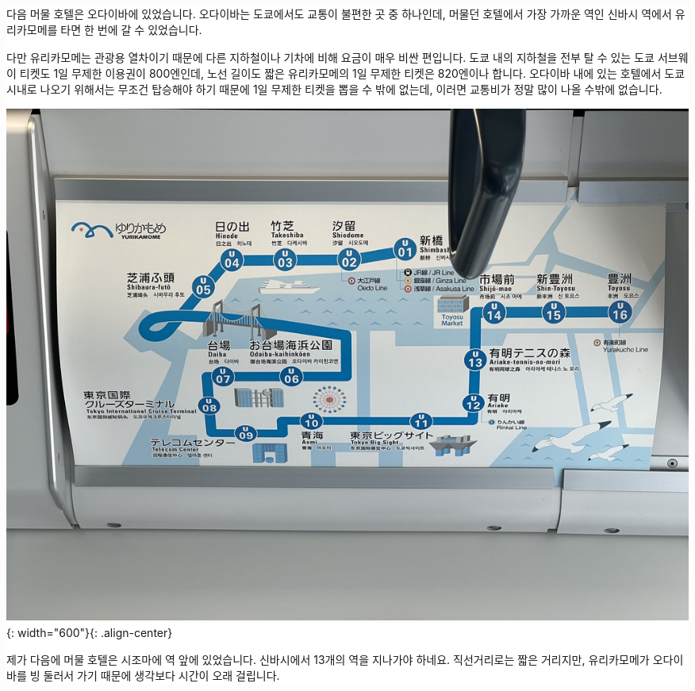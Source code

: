 다음 머물 호텔은 오다이바에 있었습니다. 오다이바는 도쿄에서도 교통이 불편한 곳 중 하나인데, 머물던 호텔에서 가장 가까운 역인 신바시 역에서 유리카모메를 타면 한 번에 갈 수 있었습니다.

다만 유리카모메는 관광용 열차이기 때문에 다른 지하철이나 기차에 비해 요금이 매우 비싼 편입니다. 도쿄 내의 지하철을 전부 탈 수 있는 도쿄 서브웨이 티켓도 1일 무제한 이용권이 800엔인데, 노선 길이도 짧은 유리카모메의 1일 무제한 티켓은 820엔이나 합니다. 오다이바 내에 있는 호텔에서 도쿄 시내로 나오기 위해서는 무조건 탑승해야 하기 때문에 1일 무제한 티켓을 뽑을 수 밖에 없는데, 이러면 교통비가 정말 많이 나올 수밖에 없습니다.

![](/assets/images/Travel/012/07.jpg){: width="600"}{: .align-center}

제가 다음에 머물 호텔은 시조마에 역 앞에 있었습니다. 신바시에서 13개의 역을 지나가야 하네요. 직선거리로는 짧은 거리지만, 유리카모메가 오다이바를 빙 둘러서 가기 때문에 생각보다 시간이 오래 걸립니다.
